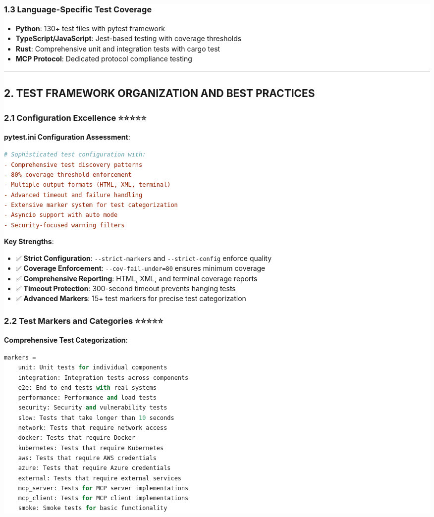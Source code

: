 ### 1.3 Language-Specific Test Coverage
- **Python**: 130+ test files with pytest framework
- **TypeScript/JavaScript**: Jest-based testing with coverage thresholds
- **Rust**: Comprehensive unit and integration tests with cargo test
- **MCP Protocol**: Dedicated protocol compliance testing

---

## 2. TEST FRAMEWORK ORGANIZATION AND BEST PRACTICES

### 2.1 Configuration Excellence ⭐⭐⭐⭐⭐

**pytest.ini Configuration Assessment**:
```ini
# Sophisticated test configuration with:
- Comprehensive test discovery patterns
- 80% coverage threshold enforcement
- Multiple output formats (HTML, XML, terminal)
- Advanced timeout and failure handling
- Extensive marker system for test categorization
- Asyncio support with auto mode
- Security-focused warning filters
```

**Key Strengths**:
- ✅ **Strict Configuration**: `--strict-markers` and `--strict-config` enforce quality
- ✅ **Coverage Enforcement**: `--cov-fail-under=80` ensures minimum coverage
- ✅ **Comprehensive Reporting**: HTML, XML, and terminal coverage reports
- ✅ **Timeout Protection**: 300-second timeout prevents hanging tests
- ✅ **Advanced Markers**: 15+ test markers for precise test categorization

### 2.2 Test Markers and Categories ⭐⭐⭐⭐⭐

**Comprehensive Test Categorization**:
```python
markers =
    unit: Unit tests for individual components
    integration: Integration tests across components
    e2e: End-to-end tests with real systems
    performance: Performance and load tests
    security: Security and vulnerability tests
    slow: Tests that take longer than 10 seconds
    network: Tests that require network access
    docker: Tests that require Docker
    kubernetes: Tests that require Kubernetes
    aws: Tests that require AWS credentials
    azure: Tests that require Azure credentials
    external: Tests that require external services
    mcp_server: Tests for MCP server implementations
    mcp_client: Tests for MCP client implementations
    smoke: Smoke tests for basic functionality
```
